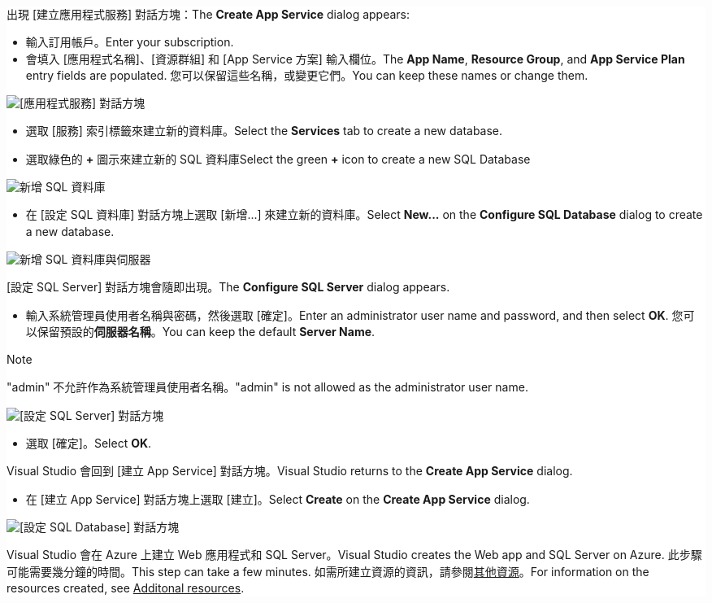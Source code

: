 <span data-ttu-id="3e48d-151">出現 [建立應用程式服務] 對話方塊：</span><span class="sxs-lookup"><span data-stu-id="3e48d-151">The **Create App Service** dialog appears:</span></span>

* <span data-ttu-id="3e48d-152">輸入訂用帳戶。</span><span class="sxs-lookup"><span data-stu-id="3e48d-152">Enter your subscription.</span></span>
* <span data-ttu-id="3e48d-153">會填入 [應用程式名稱]、[資源群組] 和 [App Service 方案] 輸入欄位。</span><span class="sxs-lookup"><span data-stu-id="3e48d-153">The **App Name**, **Resource Group**, and **App Service Plan** entry fields are populated.</span></span> <span data-ttu-id="3e48d-154">您可以保留這些名稱，或變更它們。</span><span class="sxs-lookup"><span data-stu-id="3e48d-154">You can keep these names or change them.</span></span>

![[應用程式服務] 對話方塊](publish-to-azure-webapp-using-vs/_static/newrg1.png)

* <span data-ttu-id="3e48d-156">選取 [服務] 索引標籤來建立新的資料庫。</span><span class="sxs-lookup"><span data-stu-id="3e48d-156">Select the **Services** tab to create a new database.</span></span>

* <span data-ttu-id="3e48d-157">選取綠色的 **+** 圖示來建立新的 SQL 資料庫</span><span class="sxs-lookup"><span data-stu-id="3e48d-157">Select the green **+** icon to create a new SQL Database</span></span>

![新增 SQL 資料庫](publish-to-azure-webapp-using-vs/_static/sql.png)

* <span data-ttu-id="3e48d-159">在 [設定 SQL 資料庫] 對話方塊上選取 [新增...] 來建立新的資料庫。</span><span class="sxs-lookup"><span data-stu-id="3e48d-159">Select **New...** on the **Configure SQL Database** dialog to create a new database.</span></span>

![新增 SQL 資料庫與伺服器](publish-to-azure-webapp-using-vs/_static/conf.png)

<span data-ttu-id="3e48d-161">[設定 SQL Server] 對話方塊會隨即出現。</span><span class="sxs-lookup"><span data-stu-id="3e48d-161">The **Configure SQL Server** dialog appears.</span></span>

* <span data-ttu-id="3e48d-162">輸入系統管理員使用者名稱與密碼，然後選取 [確定]。</span><span class="sxs-lookup"><span data-stu-id="3e48d-162">Enter an administrator user name and password, and then select **OK**.</span></span> <span data-ttu-id="3e48d-163">您可以保留預設的**伺服器名稱**。</span><span class="sxs-lookup"><span data-stu-id="3e48d-163">You can keep the default **Server Name**.</span></span> 

> [!NOTE]
> <span data-ttu-id="3e48d-164">"admin" 不允許作為系統管理員使用者名稱。</span><span class="sxs-lookup"><span data-stu-id="3e48d-164">"admin" is not allowed as the administrator user name.</span></span>

![[設定 SQL Server] 對話方塊](publish-to-azure-webapp-using-vs/_static/conf_servername.png)

* <span data-ttu-id="3e48d-166">選取 [確定]。</span><span class="sxs-lookup"><span data-stu-id="3e48d-166">Select **OK**.</span></span>

<span data-ttu-id="3e48d-167">Visual Studio 會回到 [建立 App Service] 對話方塊。</span><span class="sxs-lookup"><span data-stu-id="3e48d-167">Visual Studio returns to the **Create App Service** dialog.</span></span>

* <span data-ttu-id="3e48d-168">在 [建立 App Service] 對話方塊上選取 [建立]。</span><span class="sxs-lookup"><span data-stu-id="3e48d-168">Select **Create** on the **Create App Service** dialog.</span></span>

![[設定 SQL Database] 對話方塊](publish-to-azure-webapp-using-vs/_static/conf_final.png)

<span data-ttu-id="3e48d-170">Visual Studio 會在 Azure 上建立 Web 應用程式和 SQL Server。</span><span class="sxs-lookup"><span data-stu-id="3e48d-170">Visual Studio creates the Web app and SQL Server on Azure.</span></span> <span data-ttu-id="3e48d-171">此步驟可能需要幾分鐘的時間。</span><span class="sxs-lookup"><span data-stu-id="3e48d-171">This step can take a few minutes.</span></span> <span data-ttu-id="3e48d-172">如需所建立資源的資訊，請參閱[其他資源](#additonal-resources)。</span><span class="sxs-lookup"><span data-stu-id="3e48d-172">For information on the resources created, see [Additonal resources](#additonal-resources).</span></span>
